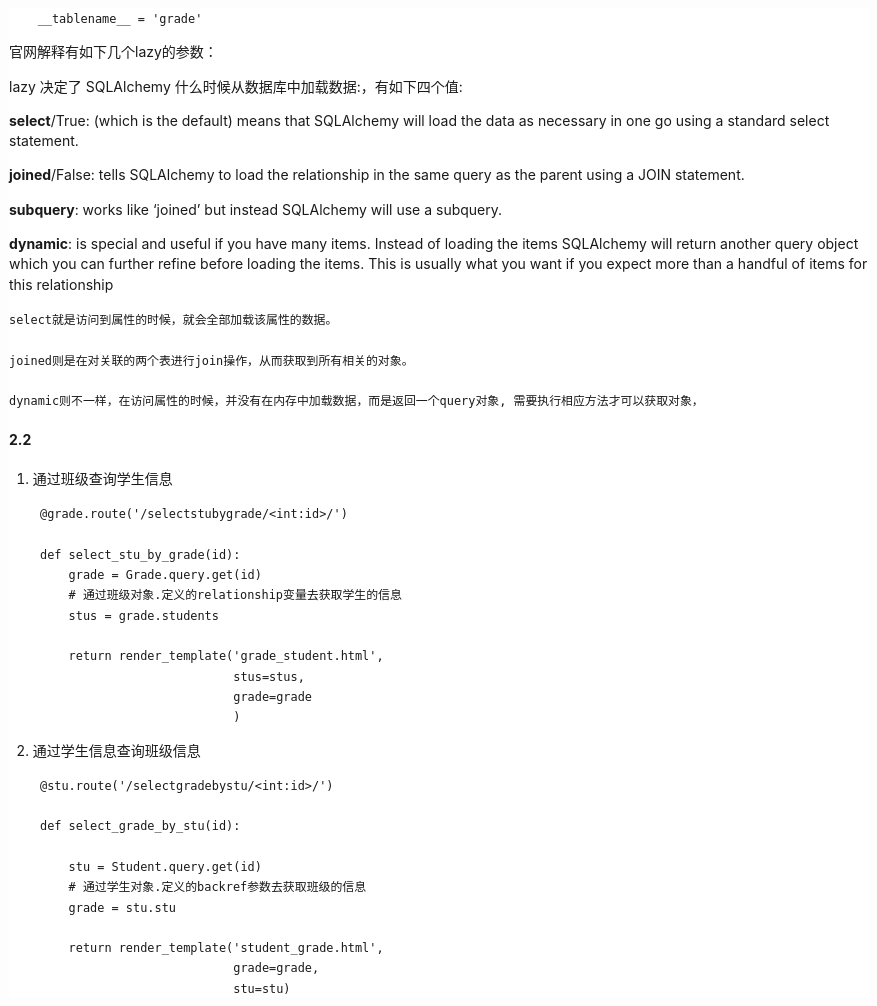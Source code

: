 	    __tablename__ = 'grade'


官网解释有如下几个lazy的参数：

lazy 决定了 SQLAlchemy 什么时候从数据库中加载数据:，有如下四个值:

<b>select</b>/True: (which is the default) means that SQLAlchemy will load the data as necessary in one go using a standard select statement.

<b>joined</b>/False: tells SQLAlchemy to load the relationship in the same query as the parent using a JOIN statement.

<b>subquery</b>: works like ‘joined’ but instead SQLAlchemy will use a subquery.

<b>dynamic</b>: is special and useful if you have many items. Instead of loading the items SQLAlchemy will return another query object which
you can further refine before loading the items. This is usually what you want if you expect more than a handful of items for this relationship

	select就是访问到属性的时候，就会全部加载该属性的数据。

	joined则是在对关联的两个表进行join操作，从而获取到所有相关的对象。

	dynamic则不一样，在访问属性的时候，并没有在内存中加载数据，而是返回一个query对象, 需要执行相应方法才可以获取对象，

#### 2.2

1. 通过班级查询学生信息


		@grade.route('/selectstubygrade/<int:id>/')
		
		def select_stu_by_grade(id):
		    grade = Grade.query.get(id)
			# 通过班级对象.定义的relationship变量去获取学生的信息
		    stus = grade.students
		
		    return render_template('grade_student.html',
		                           stus=stus,
		                           grade=grade
		                           )

2. 通过学生信息查询班级信息


		@stu.route('/selectgradebystu/<int:id>/')

		def select_grade_by_stu(id):
	
		    stu = Student.query.get(id)
			# 通过学生对象.定义的backref参数去获取班级的信息
		    grade = stu.stu
		
		    return render_template('student_grade.html',
		                           grade=grade,
		                           stu=stu)
